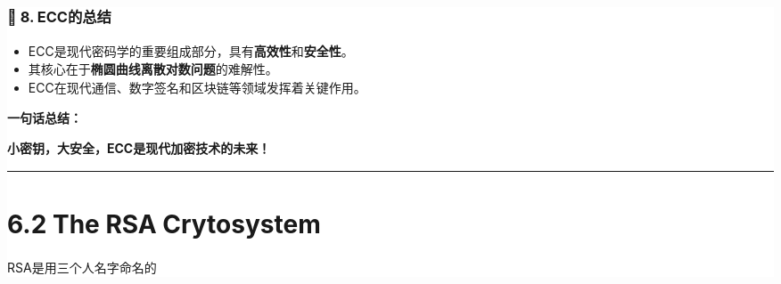 
### 🧠 **8. ECC的总结**

- ECC是现代密码学的重要组成部分，具有**高效性**和**安全性**。
- 其核心在于**椭圆曲线离散对数问题**的难解性。
- ECC在现代通信、数字签名和区块链等领域发挥着关键作用。

**一句话总结：**

**小密钥，大安全，ECC是现代加密技术的未来！**

---

# 6.2 The RSA Crytosystem

RSA是用三个人名字命名的